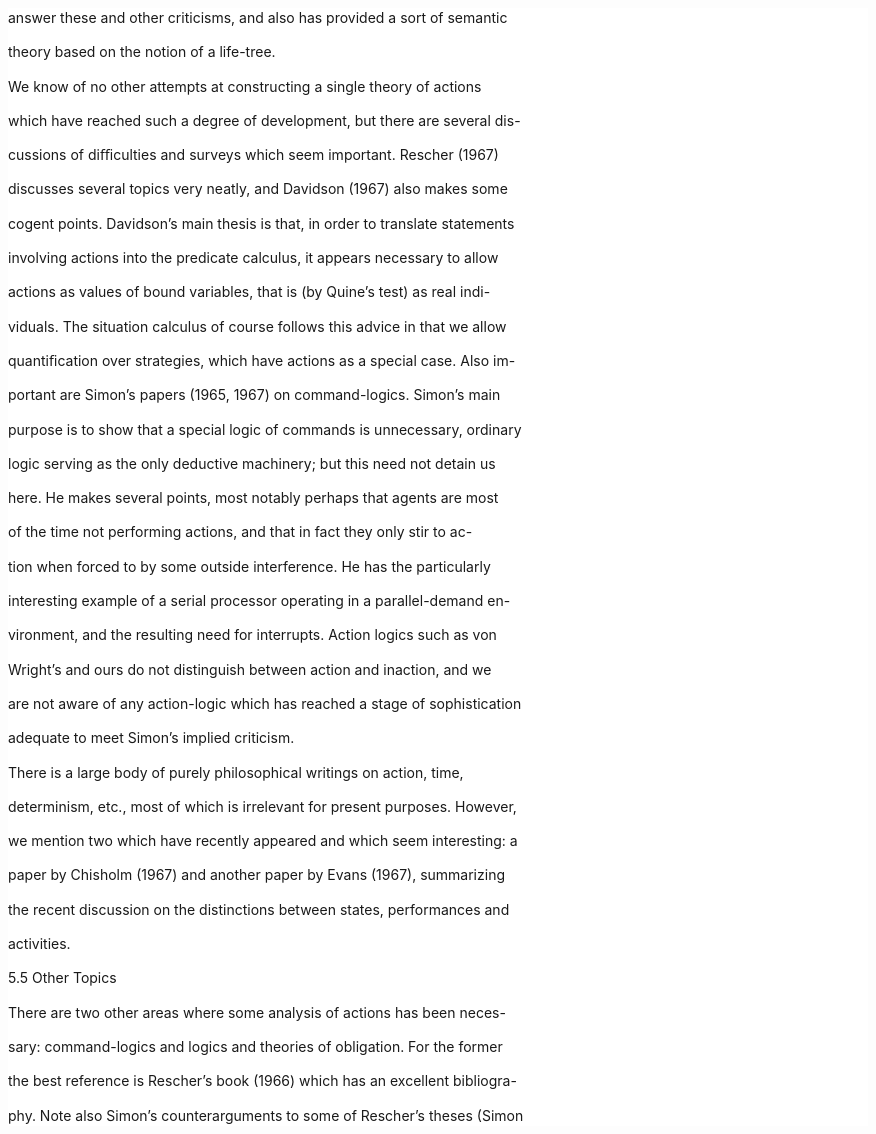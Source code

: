 answer these and other criticisms, and also has provided a sort of semantic

theory based on the notion of a life-tree.

We know of no other attempts at constructing a single theory of actions

which have reached such a degree of development, but there are several dis-

cussions of diﬃculties and surveys which seem important. Rescher (1967)

discusses several topics very neatly, and Davidson (1967) also makes some

cogent points. Davidson’s main thesis is that, in order to translate statements

involving actions into the predicate calculus, it appears necessary to allow

actions as values of bound variables, that is (by Quine’s test) as real indi-

viduals. The situation calculus of course follows this advice in that we allow

quantiﬁcation over strategies, which have actions as a special case. Also im-

portant are Simon’s papers (1965, 1967) on command-logics. Simon’s main

purpose is to show that a special logic of commands is unnecessary, ordinary

logic serving as the only deductive machinery; but this need not detain us

here. He makes several points, most notably perhaps that agents are most

of the time not performing actions, and that in fact they only stir to ac-

tion when forced to by some outside interference. He has the particularly

interesting example of a serial processor operating in a parallel-demand en-

vironment, and the resulting need for interrupts. Action logics such as von

Wright’s and ours do not distinguish between action and inaction, and we

are not aware of any action-logic which has reached a stage of sophistication

adequate to meet Simon’s implied criticism.

There is a large body of purely philosophical writings on action, time,

determinism, etc., most of which is irrelevant for present purposes. However,

we mention two which have recently appeared and which seem interesting: a

paper by Chisholm (1967) and another paper by Evans (1967), summarizing

the recent discussion on the distinctions between states, performances and

activities.

5.5 Other Topics

There are two other areas where some analysis of actions has been neces-

sary: command-logics and logics and theories of obligation. For the former

the best reference is Rescher’s book (1966) which has an excellent bibliogra-

phy. Note also Simon’s counterarguments to some of Rescher’s theses (Simon
